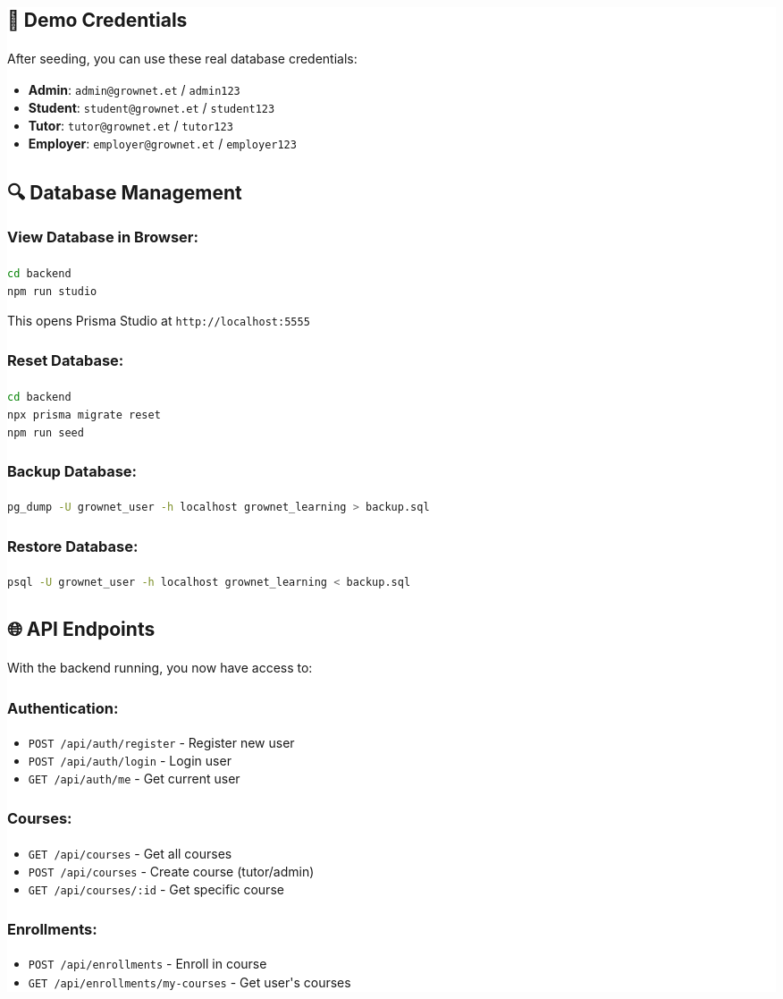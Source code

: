 ## 🎯 Demo Credentials

After seeding, you can use these real database credentials:

- **Admin**: `admin@grownet.et` / `admin123`
- **Student**: `student@grownet.et` / `student123`  
- **Tutor**: `tutor@grownet.et` / `tutor123`
- **Employer**: `employer@grownet.et` / `employer123`

## 🔍 Database Management

### View Database in Browser:
```bash
cd backend
npm run studio
```
This opens Prisma Studio at `http://localhost:5555`

### Reset Database:
```bash
cd backend
npx prisma migrate reset
npm run seed
```

### Backup Database:
```bash
pg_dump -U grownet_user -h localhost grownet_learning > backup.sql
```

### Restore Database:
```bash
psql -U grownet_user -h localhost grownet_learning < backup.sql
```

## 🌐 API Endpoints

With the backend running, you now have access to:

### Authentication:
- `POST /api/auth/register` - Register new user
- `POST /api/auth/login` - Login user
- `GET /api/auth/me` - Get current user

### Courses:
- `GET /api/courses` - Get all courses
- `POST /api/courses` - Create course (tutor/admin)
- `GET /api/courses/:id` - Get specific course

### Enrollments:
- `POST /api/enrollments` - Enroll in course
- `GET /api/enrollments/my-courses` - Get user's courses
